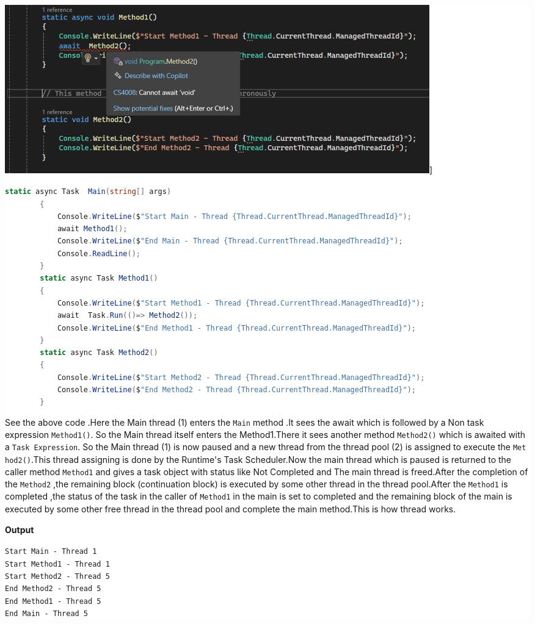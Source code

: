 ![Alt](Asserts/returnTask.JPG?raw=true)]

```csharp
static async Task  Main(string[] args)
        {
            Console.WriteLine($"Start Main - Thread {Thread.CurrentThread.ManagedThreadId}");
            await Method1();
            Console.WriteLine($"End Main - Thread {Thread.CurrentThread.ManagedThreadId}");
            Console.ReadLine();
        }
        static async Task Method1()
        {
            Console.WriteLine($"Start Method1 - Thread {Thread.CurrentThread.ManagedThreadId}");
            await  Task.Run(()=> Method2());
            Console.WriteLine($"End Method1 - Thread {Thread.CurrentThread.ManagedThreadId}");
        }
        static async Task Method2()
        {
            Console.WriteLine($"Start Method2 - Thread {Thread.CurrentThread.ManagedThreadId}");
            Console.WriteLine($"End Method2 - Thread {Thread.CurrentThread.ManagedThreadId}");
        }
```

See the above code .Here the Main thread (1) enters the `Main` method .It sees the await which is followed by a Non task expression `Method1()`. So the Main thread itself enters the Method1.There it sees another method `Method2()` which is awaited with a `Task Expression`. So the Main thread (1) is now paused and a new thread from the thread pool (2) is assigned to execute the `Method2()`.This thread assigning is done by the Runtime's Task Scheduler.Now the main thread which is paused is returned to the caller method `Method1` and gives a task object with status like Not Completed and The main thread is freed.After the completion of the `Method2` ,the remaining block (continuation block) is executed by some other thread in the thread pool.After the `Method1` is completed ,the status of the task in the caller of `Method1` in the main is set to completed and the remaining block of the main is executed by some other free thread in the thread pool and complete the main method.This is how thread works.

**Output**

```
Start Main - Thread 1
Start Method1 - Thread 1
Start Method2 - Thread 5
End Method2 - Thread 5
End Method1 - Thread 5
End Main - Thread 5
```
